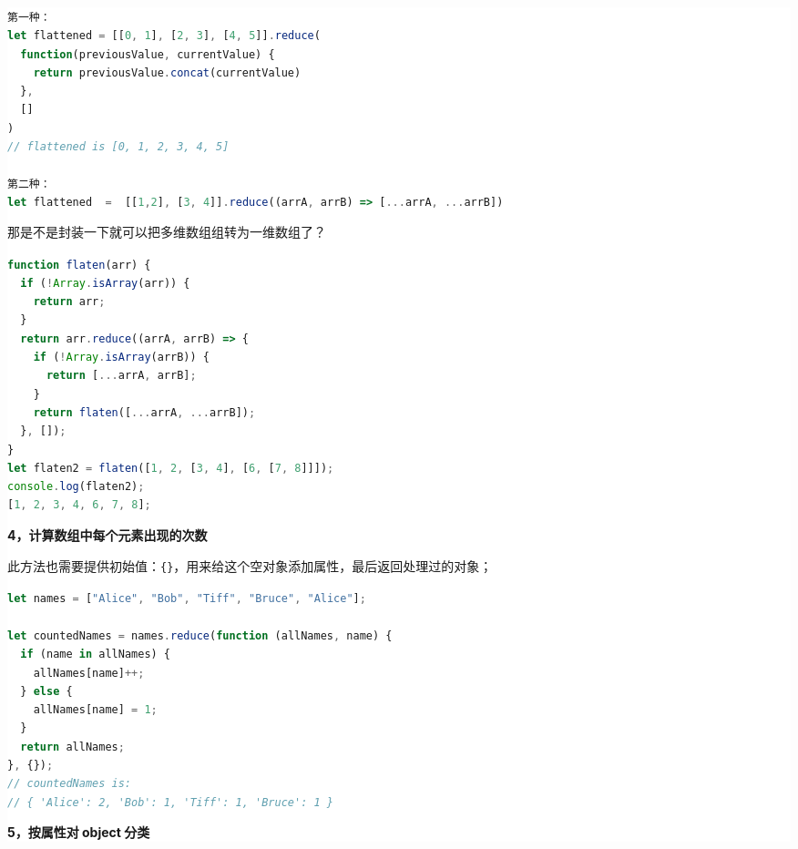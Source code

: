 ```javascript
第一种：
let flattened = [[0, 1], [2, 3], [4, 5]].reduce(
  function(previousValue, currentValue) {
    return previousValue.concat(currentValue)
  },
  []
)
// flattened is [0, 1, 2, 3, 4, 5]

第二种：
let flattened  =  [[1,2], [3, 4]].reduce((arrA, arrB) => [...arrA, ...arrB])

```

那是不是封装一下就可以把多维数组组转为一维数组了？

```javascript
function flaten(arr) {
  if (!Array.isArray(arr)) {
    return arr;
  }
  return arr.reduce((arrA, arrB) => {
    if (!Array.isArray(arrB)) {
      return [...arrA, arrB];
    }
    return flaten([...arrA, ...arrB]);
  }, []);
}
let flaten2 = flaten([1, 2, [3, 4], [6, [7, 8]]]);
console.log(flaten2);
[1, 2, 3, 4, 6, 7, 8];
```

**4，计算数组中每个元素出现的次数**

此方法也需要提供初始值：`{}`，用来给这个空对象添加属性，最后返回处理过的对象；

```javascript
let names = ["Alice", "Bob", "Tiff", "Bruce", "Alice"];

let countedNames = names.reduce(function (allNames, name) {
  if (name in allNames) {
    allNames[name]++;
  } else {
    allNames[name] = 1;
  }
  return allNames;
}, {});
// countedNames is:
// { 'Alice': 2, 'Bob': 1, 'Tiff': 1, 'Bruce': 1 }
```

**5，按属性对 object 分类**
